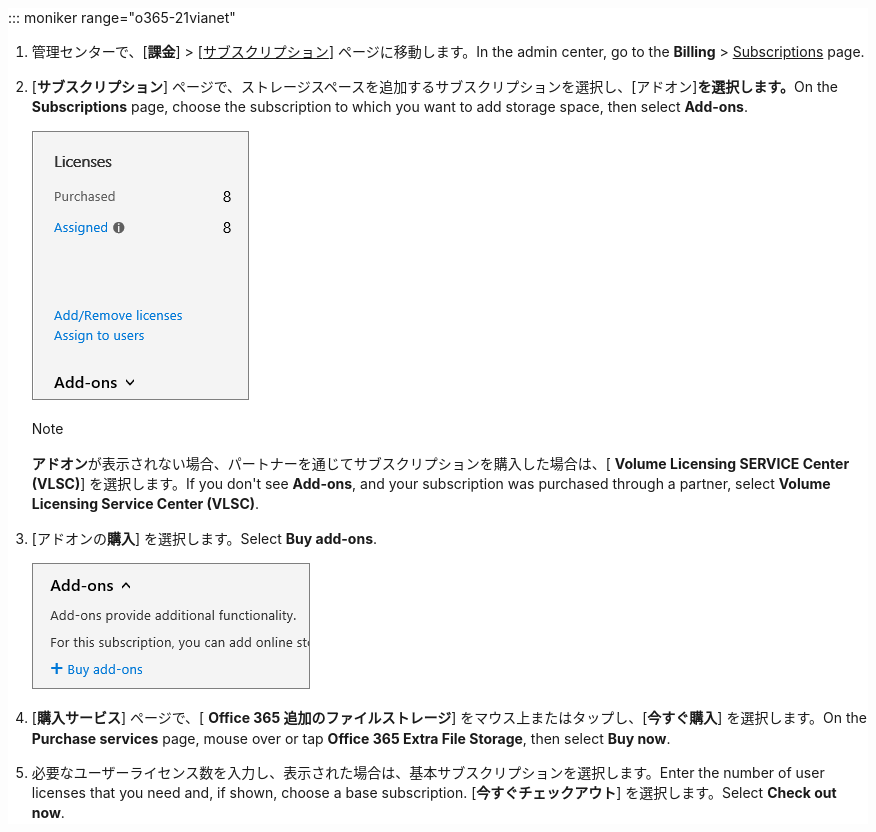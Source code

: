 ::: moniker range="o365-21vianet"

1. <span data-ttu-id="c2c98-156">管理センターで、[**課金**] \> [<a href="https://go.microsoft.com/fwlink/p/?linkid=850626" target="_blank">サブスクリプション</a>] ページに移動します。</span><span class="sxs-lookup"><span data-stu-id="c2c98-156">In the admin center, go to the **Billing** \> <a href="https://go.microsoft.com/fwlink/p/?linkid=850626" target="_blank">Subscriptions</a> page.</span></span>

2. <span data-ttu-id="c2c98-157">[**サブスクリプション**] ページで、ストレージスペースを追加するサブスクリプションを選択し、[アドオン]**を選択します。**</span><span class="sxs-lookup"><span data-stu-id="c2c98-157">On the **Subscriptions** page, choose the subscription to which  you want to add storage space, then select **Add-ons**.</span></span>

    ![Add-ons button used to purchase add-ons.](../media/b4d2beb4-4f6d-435a-b127-01ceebd6eebf.png)
  
    > [!NOTE]
    > <span data-ttu-id="c2c98-159">**アドオン**が表示されない場合、パートナーを通じてサブスクリプションを購入した場合は、[ **Volume Licensing SERVICE Center (VLSC)**] を選択します。</span><span class="sxs-lookup"><span data-stu-id="c2c98-159">If you don't see **Add-ons**, and your subscription was purchased through a partner, select **Volume Licensing Service Center (VLSC)**.</span></span>
  
3. <span data-ttu-id="c2c98-160">[アドオンの**購入**] を選択します。</span><span class="sxs-lookup"><span data-stu-id="c2c98-160">Select **Buy add-ons**.</span></span>

    ![管理センターの [サブスクリプション] ページで、[アドオンの購入] リンクをオンにします。](../media/f5cbc3fa-90f7-4299-976d-2482f2c69755.png)
  
4. <span data-ttu-id="c2c98-162">[**購入サービス**] ページで、[ **Office 365 追加のファイルストレージ**] をマウス上またはタップし、[**今すぐ購入**] を選択します。</span><span class="sxs-lookup"><span data-stu-id="c2c98-162">On the **Purchase services** page, mouse over or tap **Office 365 Extra File Storage**, then select **Buy now**.</span></span>
  
5. <span data-ttu-id="c2c98-163">必要なユーザーライセンス数を入力し、表示された場合は、基本サブスクリプションを選択します。</span><span class="sxs-lookup"><span data-stu-id="c2c98-163">Enter the number of user licenses that you need and, if shown, choose a base subscription.</span></span> <span data-ttu-id="c2c98-164">[**今すぐチェックアウト**] を選択します。</span><span class="sxs-lookup"><span data-stu-id="c2c98-164">Select **Check out now**.</span></span>
  